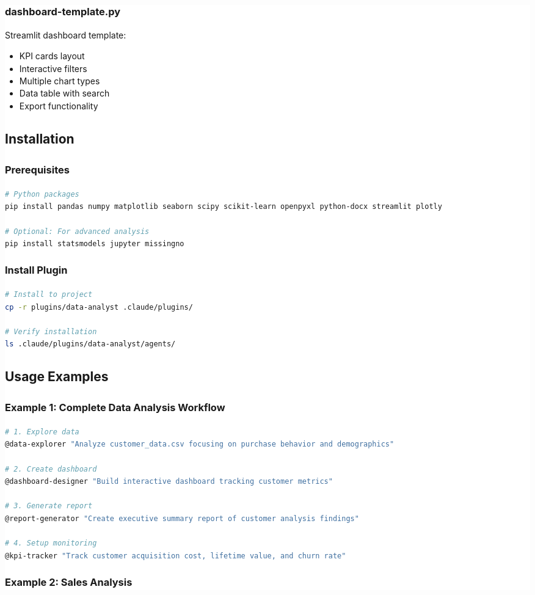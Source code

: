 ### dashboard-template.py
Streamlit dashboard template:
- KPI cards layout
- Interactive filters
- Multiple chart types
- Data table with search
- Export functionality

## Installation

### Prerequisites

```bash
# Python packages
pip install pandas numpy matplotlib seaborn scipy scikit-learn openpyxl python-docx streamlit plotly

# Optional: For advanced analysis
pip install statsmodels jupyter missingno
```

### Install Plugin

```bash
# Install to project
cp -r plugins/data-analyst .claude/plugins/

# Verify installation
ls .claude/plugins/data-analyst/agents/
```

## Usage Examples

### Example 1: Complete Data Analysis Workflow

```bash
# 1. Explore data
@data-explorer "Analyze customer_data.csv focusing on purchase behavior and demographics"

# 2. Create dashboard
@dashboard-designer "Build interactive dashboard tracking customer metrics"

# 3. Generate report
@report-generator "Create executive summary report of customer analysis findings"

# 4. Setup monitoring
@kpi-tracker "Track customer acquisition cost, lifetime value, and churn rate"
```

### Example 2: Sales Analysis
